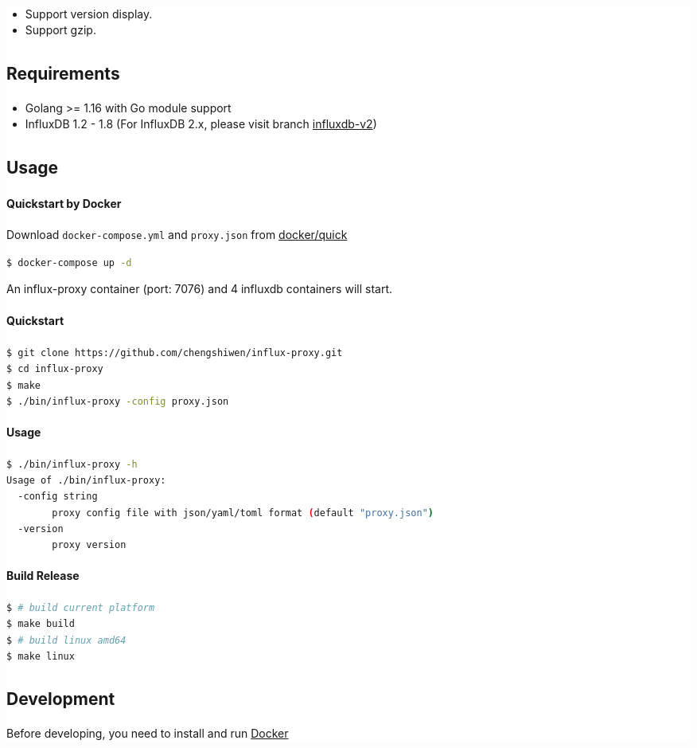 * Support version display.
* Support gzip.

## Requirements

* Golang >= 1.16 with Go module support
* InfluxDB 1.2 - 1.8 (For InfluxDB 2.x, please visit branch [influxdb-v2](https://github.com/chengshiwen/influx-proxy/tree/influxdb-v2))

## Usage

#### Quickstart by Docker

Download `docker-compose.yml` and `proxy.json` from [docker/quick](https://github.com/chengshiwen/influx-proxy/tree/master/docker/quick)

```sh
$ docker-compose up -d
```

An influx-proxy container (port: 7076) and 4 influxdb containers will start.

#### Quickstart

```sh
$ git clone https://github.com/chengshiwen/influx-proxy.git
$ cd influx-proxy
$ make
$ ./bin/influx-proxy -config proxy.json
```

#### Usage

```sh
$ ./bin/influx-proxy -h
Usage of ./bin/influx-proxy:
  -config string
        proxy config file with json/yaml/toml format (default "proxy.json")
  -version
        proxy version
```

#### Build Release

```sh
$ # build current platform
$ make build
$ # build linux amd64
$ make linux
```

## Development

Before developing, you need to install and run [Docker](https://docs.docker.com/get-docker/)

